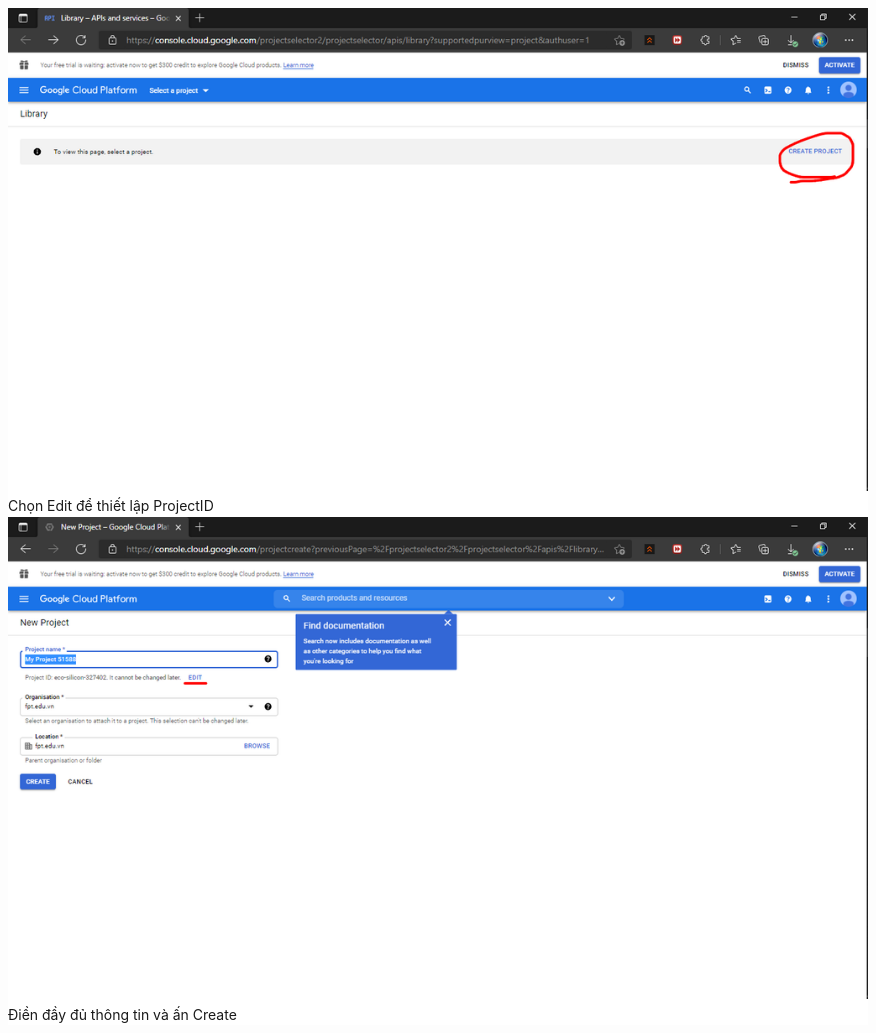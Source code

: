![](/assets/img/login/2.png)
Chọn Edit để thiết lập ProjectID
![](/assets/img/login/3.png)
Điền đầy đủ thông tin và ấn Create